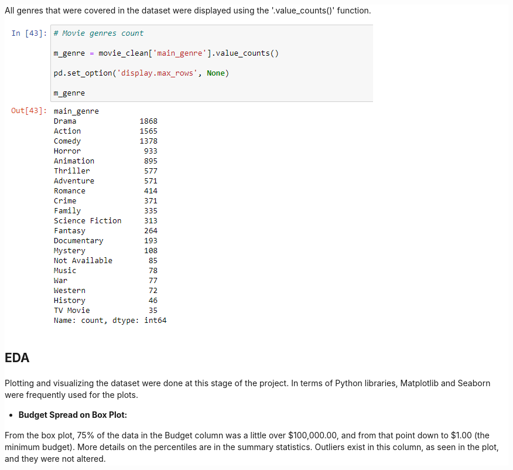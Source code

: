 All genres that were covered in the dataset were displayed using the '.value_counts()' function.

![](Movie_Genre_Count.png)

## EDA

Plotting and visualizing the dataset were done at this stage of the project. In terms of Python libraries, Matplotlib and Seaborn were frequently used for the plots. 

* **Budget Spread on Box Plot:**

From the box plot, 75% of the data in the Budget column was a little over $100,000.00, and from that point down to $1.00 (the minimum budget). More details on the percentiles are in the summary statistics. Outliers exist in this column, as seen in the plot, and they were not altered.
